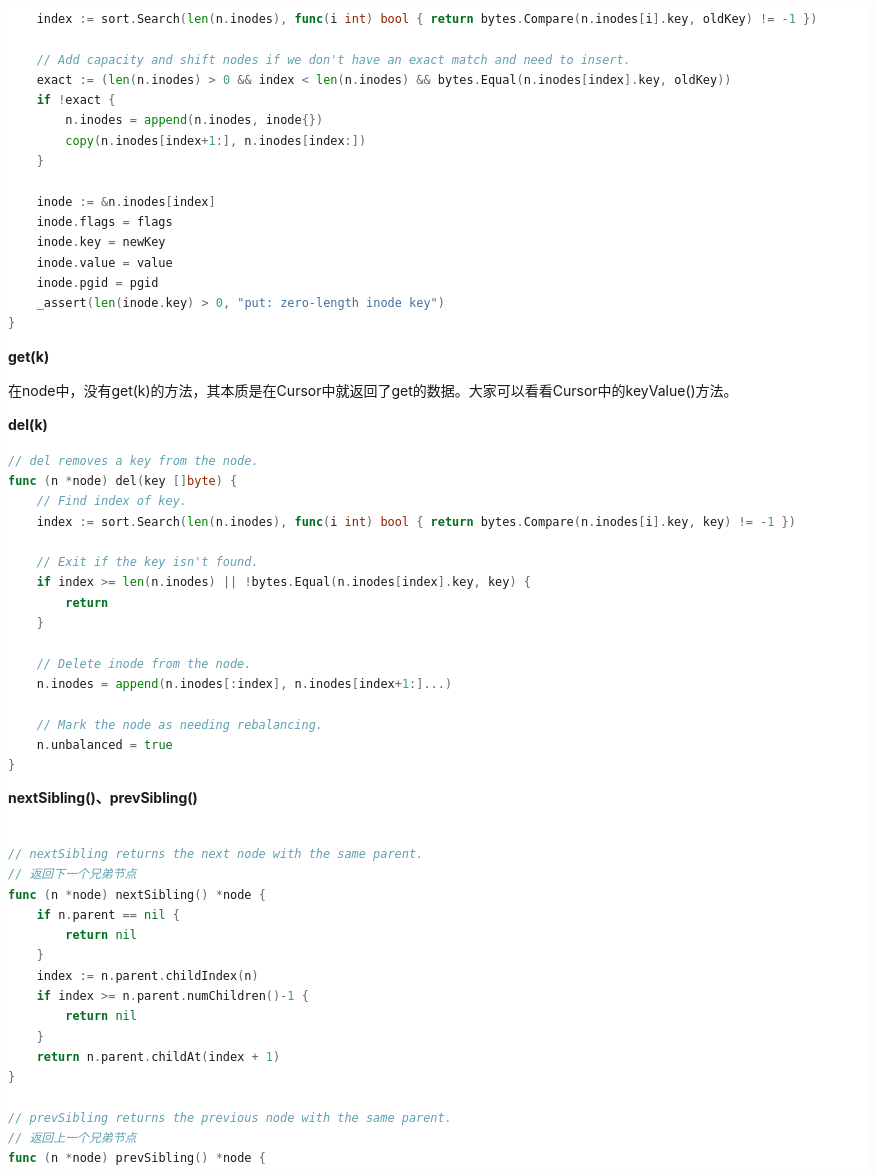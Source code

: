 ```go
	index := sort.Search(len(n.inodes), func(i int) bool { return bytes.Compare(n.inodes[i].key, oldKey) != -1 })

	// Add capacity and shift nodes if we don't have an exact match and need to insert.
	exact := (len(n.inodes) > 0 && index < len(n.inodes) && bytes.Equal(n.inodes[index].key, oldKey))
	if !exact {
		n.inodes = append(n.inodes, inode{})
		copy(n.inodes[index+1:], n.inodes[index:])
	}

	inode := &n.inodes[index]
	inode.flags = flags
	inode.key = newKey
	inode.value = value
	inode.pgid = pgid
	_assert(len(inode.key) > 0, "put: zero-length inode key")
}
```

**get(k)**

在node中，没有get(k)的方法，其本质是在Cursor中就返回了get的数据。大家可以看看Cursor中的keyValue()方法。

**del(k)**

```go
// del removes a key from the node.
func (n *node) del(key []byte) {
	// Find index of key.
	index := sort.Search(len(n.inodes), func(i int) bool { return bytes.Compare(n.inodes[i].key, key) != -1 })

	// Exit if the key isn't found.
	if index >= len(n.inodes) || !bytes.Equal(n.inodes[index].key, key) {
		return
	}

	// Delete inode from the node.
	n.inodes = append(n.inodes[:index], n.inodes[index+1:]...)

	// Mark the node as needing rebalancing.
	n.unbalanced = true
}
```

**nextSibling()、prevSibling()**

```go

// nextSibling returns the next node with the same parent.
// 返回下一个兄弟节点
func (n *node) nextSibling() *node {
	if n.parent == nil {
		return nil
	}
	index := n.parent.childIndex(n)
	if index >= n.parent.numChildren()-1 {
		return nil
	}
	return n.parent.childAt(index + 1)
}

// prevSibling returns the previous node with the same parent.
// 返回上一个兄弟节点
func (n *node) prevSibling() *node {
```